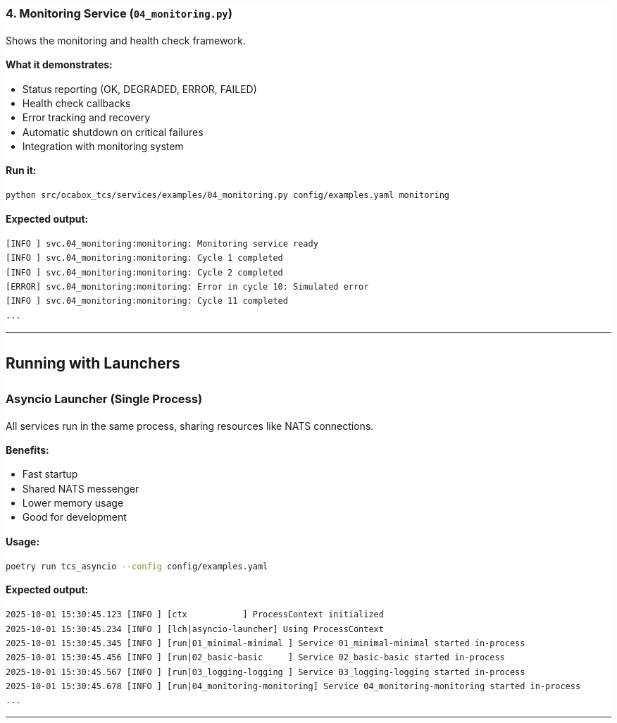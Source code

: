 
### 4. Monitoring Service (`04_monitoring.py`)

Shows the monitoring and health check framework.

**What it demonstrates:**
- Status reporting (OK, DEGRADED, ERROR, FAILED)
- Health check callbacks
- Error tracking and recovery
- Automatic shutdown on critical failures
- Integration with monitoring system

**Run it:**
```bash
python src/ocabox_tcs/services/examples/04_monitoring.py config/examples.yaml monitoring
```

**Expected output:**
```
[INFO ] svc.04_monitoring:monitoring: Monitoring service ready
[INFO ] svc.04_monitoring:monitoring: Cycle 1 completed
[INFO ] svc.04_monitoring:monitoring: Cycle 2 completed
[ERROR] svc.04_monitoring:monitoring: Error in cycle 10: Simulated error
[INFO ] svc.04_monitoring:monitoring: Cycle 11 completed
...
```

---

## Running with Launchers

### Asyncio Launcher (Single Process)

All services run in the same process, sharing resources like NATS connections.

**Benefits:**
- Fast startup
- Shared NATS messenger
- Lower memory usage
- Good for development

**Usage:**
```bash
poetry run tcs_asyncio --config config/examples.yaml
```

**Expected output:**
```
2025-10-01 15:30:45.123 [INFO ] [ctx           ] ProcessContext initialized
2025-10-01 15:30:45.234 [INFO ] [lch|asyncio-launcher] Using ProcessContext
2025-10-01 15:30:45.345 [INFO ] [run|01_minimal-minimal ] Service 01_minimal-minimal started in-process
2025-10-01 15:30:45.456 [INFO ] [run|02_basic-basic     ] Service 02_basic-basic started in-process
2025-10-01 15:30:45.567 [INFO ] [run|03_logging-logging ] Service 03_logging-logging started in-process
2025-10-01 15:30:45.678 [INFO ] [run|04_monitoring-monitoring] Service 04_monitoring-monitoring started in-process
...
```

---
